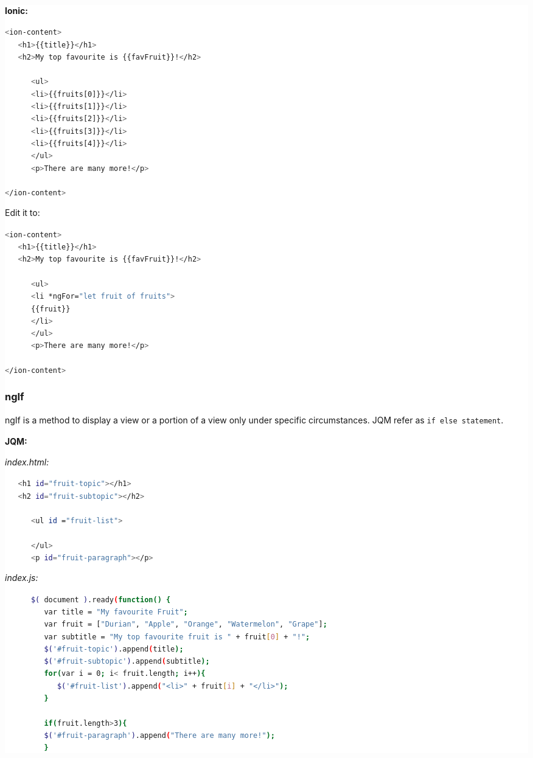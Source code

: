 **Ionic:**
```sh
<ion-content>
   <h1>{{title}}</h1>
   <h2>My top favourite is {{favFruit}}!</h2>
   
      <ul>
      <li>{{fruits[0]}}</li>
      <li>{{fruits[1]}}</li>
      <li>{{fruits[2]}}</li>
      <li>{{fruits[3]}}</li>
      <li>{{fruits[4]}}</li>
      </ul>
      <p>There are many more!</p>
   
</ion-content>
```

Edit it to:
```sh
<ion-content>
   <h1>{{title}}</h1>
   <h2>My top favourite is {{favFruit}}!</h2>
   
      <ul>
      <li *ngFor="let fruit of fruits">
      {{fruit}}
      </li>
      </ul>
      <p>There are many more!</p>
   
</ion-content>
```

### ngIf
ngIf is a method to display a view or a portion of a view only under specific circumstances. JQM refer as `if else statement`.

**JQM:**

*index.html:*
```sh
   <h1 id="fruit-topic"></h1>
   <h2 id="fruit-subtopic"></h2>
   
      <ul id ="fruit-list">
         
      </ul>
      <p id="fruit-paragraph"></p>
```

*index.js:*
```sh
      $( document ).ready(function() {
         var title = "My favourite Fruit";
         var fruit = ["Durian", "Apple", "Orange", "Watermelon", "Grape"];
         var subtitle = "My top favourite fruit is " + fruit[0] + "!";
         $('#fruit-topic').append(title);
         $('#fruit-subtopic').append(subtitle);
         for(var i = 0; i< fruit.length; i++){
            $('#fruit-list').append("<li>" + fruit[i] + "</li>");
         }

         if(fruit.length>3){
         $('#fruit-paragraph').append("There are many more!");  
         }
```